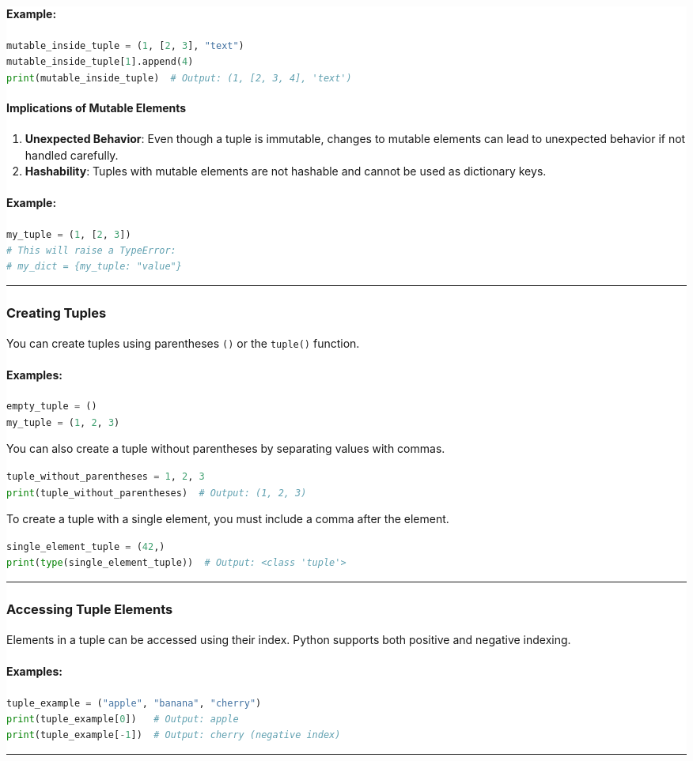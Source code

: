 #### Example:
```python
mutable_inside_tuple = (1, [2, 3], "text")
mutable_inside_tuple[1].append(4)
print(mutable_inside_tuple)  # Output: (1, [2, 3, 4], 'text')
```

#### Implications of Mutable Elements
1. **Unexpected Behavior**: Even though a tuple is immutable, changes to mutable elements can lead to unexpected behavior if not handled carefully.
2. **Hashability**: Tuples with mutable elements are not hashable and cannot be used as dictionary keys.

#### Example:
```python
my_tuple = (1, [2, 3])
# This will raise a TypeError:
# my_dict = {my_tuple: "value"}
```

---

### Creating Tuples
You can create tuples using parentheses `()` or the `tuple()` function.

#### Examples:
```python
empty_tuple = ()
my_tuple = (1, 2, 3)
```

You can also create a tuple without parentheses by separating values with commas.
```python
tuple_without_parentheses = 1, 2, 3
print(tuple_without_parentheses)  # Output: (1, 2, 3)
```

To create a tuple with a single element, you must include a comma after the element.
```python
single_element_tuple = (42,)
print(type(single_element_tuple))  # Output: <class 'tuple'>
```

---

### Accessing Tuple Elements
Elements in a tuple can be accessed using their index. Python supports both positive and negative indexing.

#### Examples:
```python
tuple_example = ("apple", "banana", "cherry")
print(tuple_example[0])   # Output: apple
print(tuple_example[-1])  # Output: cherry (negative index)
```

---